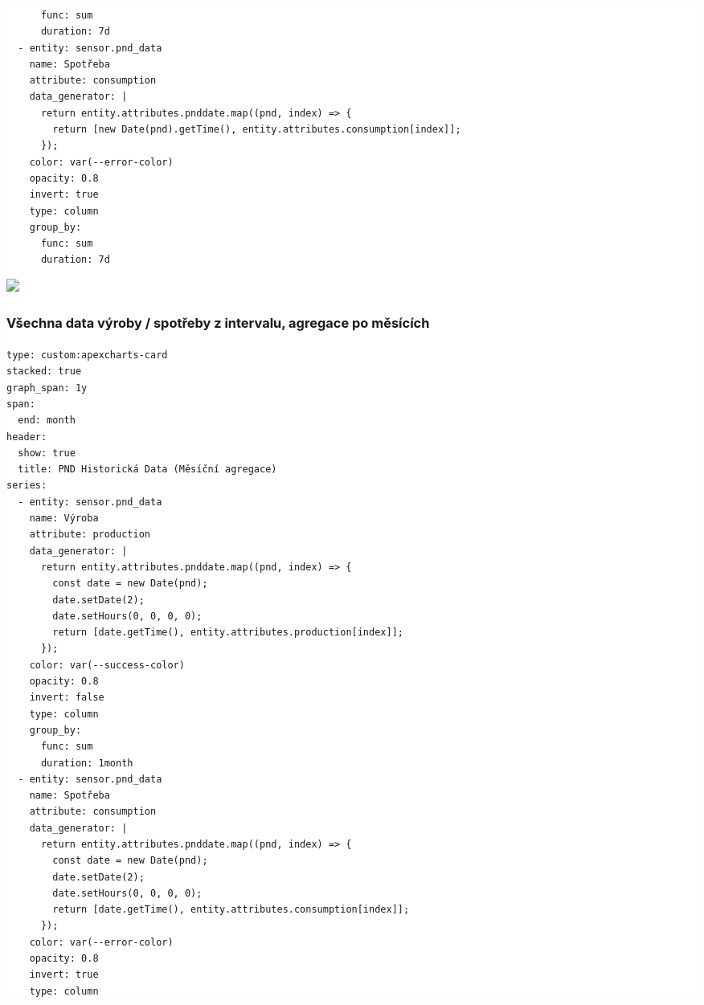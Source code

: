 ```
      func: sum
      duration: 7d
  - entity: sensor.pnd_data
    name: Spotřeba
    attribute: consumption
    data_generator: |
      return entity.attributes.pnddate.map((pnd, index) => {
        return [new Date(pnd).getTime(), entity.attributes.consumption[index]];
      });
    color: var(--error-color)
    opacity: 0.8
    invert: true
    type: column
    group_by:
      func: sum
      duration: 7d
```
![](/obrazky/pnd-vsechnadata-tydenni.png)

### Všechna data výroby / spotřeby z intervalu, agregace po měsících

```
type: custom:apexcharts-card
stacked: true
graph_span: 1y
span:
  end: month
header:
  show: true
  title: PND Historická Data (Měsíční agregace)
series:
  - entity: sensor.pnd_data
    name: Výroba
    attribute: production
    data_generator: |
      return entity.attributes.pnddate.map((pnd, index) => {
        const date = new Date(pnd);
        date.setDate(2);
        date.setHours(0, 0, 0, 0);      
        return [date.getTime(), entity.attributes.production[index]];
      });
    color: var(--success-color)
    opacity: 0.8
    invert: false
    type: column
    group_by:
      func: sum
      duration: 1month
  - entity: sensor.pnd_data
    name: Spotřeba
    attribute: consumption
    data_generator: |
      return entity.attributes.pnddate.map((pnd, index) => {
        const date = new Date(pnd);
        date.setDate(2);
        date.setHours(0, 0, 0, 0);
        return [date.getTime(), entity.attributes.consumption[index]];
      });
    color: var(--error-color)
    opacity: 0.8
    invert: true
    type: column
```